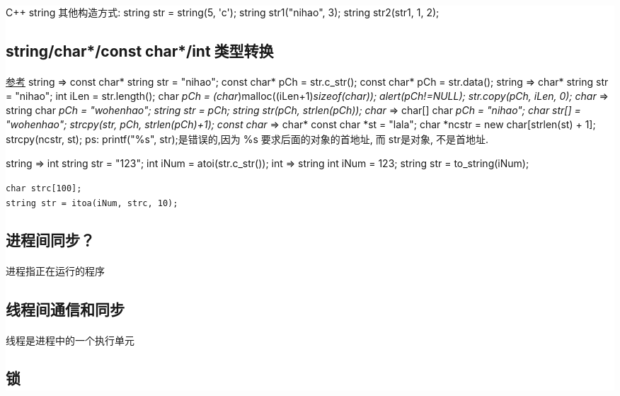 C++ string 其他构造方式:
string str = string(5, 'c');
string str1("nihao", 3);
string str2(str1, 1, 2);

## string/char*/const char*/int 类型转换
[参考](file:///F:/1_编译型语言_C++/总结-int&string.txt)
string => const char*
    string str = "nihao";
    const char* pCh = str.c_str();
    const char* pCh = str.data();
string => char*
    string str = "nihao";
    int iLen = str.length();
    char *pCh = (char*)malloc((iLen+1)*sizeof(char));
    alert(pCh!=NULL);
    str.copy(pCh, iLen, 0);
char* => string
    char *pCh = "wohenhao";
    string str = pCh;
    string str(pCh, strlen(pCh));
char* => char[]
    char *pCh = "nihao";
    char str[] = "wohenhao";
    strcpy(str, pCh, strlen(pCh)+1);
const char* => char*
    const char *st = "lala";
    char *ncstr = new char[strlen(st) + 1];
    strcpy(ncstr, st);
ps: printf("%s", str);是错误的,因为 %s 要求后面的对象的首地址, 而 str是对象, 不是首地址.

string => int
    string str = "123";
    int iNum = atoi(str.c_str());
int => string
    int iNum = 123;
    string str = to_string(iNum);
    
    char strc[100];
    string str = itoa(iNum, strc, 10);



## 进程间同步？
进程指正在运行的程序
## 线程间通信和同步
线程是进程中的一个执行单元

## 锁
